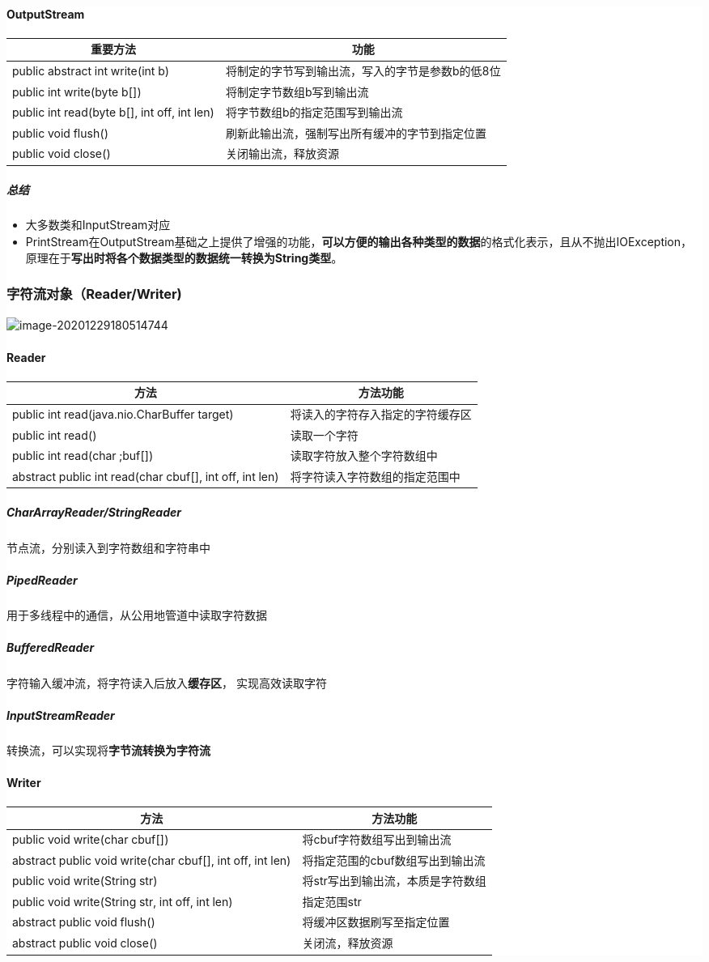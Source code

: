 #### OutputStream

| 重要方法                                    | 功能                                             |
| ------------------------------------------- | ------------------------------------------------ |
| public abstract int write(int b)            | 将制定的字节写到输出流，写入的字节是参数b的低8位 |
| public int write(byte b[])                  | 将制定字节数组b写到输出流                        |
| public int read(byte b[], int off, int len) | 将字节数组b的指定范围写到输出流                  |
| public void flush()                         | 刷新此输出流，强制写出所有缓冲的字节到指定位置   |
| public void close()                         | 关闭输出流，释放资源                             |

##### 总结

- 大多数类和InputStream对应
- PrintStream在OutputStream基础之上提供了增强的功能，**可以方便的输出各种类型的数据**的格式化表示，且从不抛出IOException，原理在于**写出时将各个数据类型的数据统一转换为String类型**。

### 字符流对象（Reader/Writer)

![image-20201229180514744](C:\Users\aasus\AppData\Roaming\Typora\typora-user-images\image-20201229180514744.png)

#### Reader

| 方法                                                    | 方法功能                         |
| ------------------------------------------------------- | -------------------------------- |
| public int read(java.nio.CharBuffer target)             | 将读入的字符存入指定的字符缓存区 |
| public int read()                                       | 读取一个字符                     |
| public int read(char ;buf[])                            | 读取字符放入整个字符数组中       |
| abstract public int read(char cbuf[], int off, int len) | 将字符读入字符数组的指定范围中   |

##### CharArrayReader/StringReader

节点流，分别读入到字符数组和字符串中

##### PipedReader

用于多线程中的通信，从公用地管道中读取字符数据

##### BufferedReader

字符输入缓冲流，将字符读入后放入**缓存区**， 实现高效读取字符

##### InputStreamReader

转换流，可以实现将**字节流转换为字符流**

#### Writer

| 方法                                                      | 方法功能                          |
| --------------------------------------------------------- | --------------------------------- |
| public void write(char cbuf[])                            | 将cbuf字符数组写出到输出流        |
| abstract public void write(char cbuf[], int off, int len) | 将指定范围的cbuf数组写出到输出流  |
| public void write(String str)                             | 将str写出到输出流，本质是字符数组 |
| public void write(String str, int off, int len)           | 指定范围str                       |
| abstract public void flush()                              | 将缓冲区数据刷写至指定位置        |
| abstract public void close()                              | 关闭流，释放资源                  |
